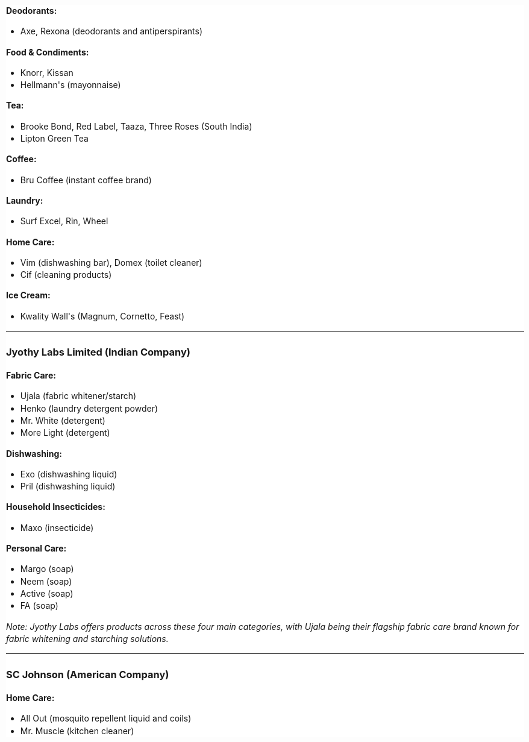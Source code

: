 **Deodorants:**
- Axe, Rexona (deodorants and antiperspirants)

**Food & Condiments:**
- Knorr, Kissan
- Hellmann's (mayonnaise)

**Tea:**
- Brooke Bond, Red Label, Taaza, Three Roses (South India)
- Lipton Green Tea

**Coffee:**
- Bru Coffee (instant coffee brand)

**Laundry:**
- Surf Excel, Rin, Wheel

**Home Care:**
- Vim (dishwashing bar), Domex (toilet cleaner)
- Cif (cleaning products)

**Ice Cream:**
- Kwality Wall's (Magnum, Cornetto, Feast)

---

### Jyothy Labs Limited (Indian Company)
**Fabric Care:**
- Ujala (fabric whitener/starch)
- Henko (laundry detergent powder)
- Mr. White (detergent)
- More Light (detergent)

**Dishwashing:**
- Exo (dishwashing liquid)
- Pril (dishwashing liquid)

**Household Insecticides:**
- Maxo (insecticide)

**Personal Care:**
- Margo (soap)
- Neem (soap)
- Active (soap)
- FA (soap)

*Note: Jyothy Labs offers products across these four main categories, with Ujala being their flagship fabric care brand known for fabric whitening and starching solutions.*

---

### SC Johnson (American Company)
**Home Care:**
- All Out (mosquito repellent liquid and coils)
- Mr. Muscle (kitchen cleaner)
